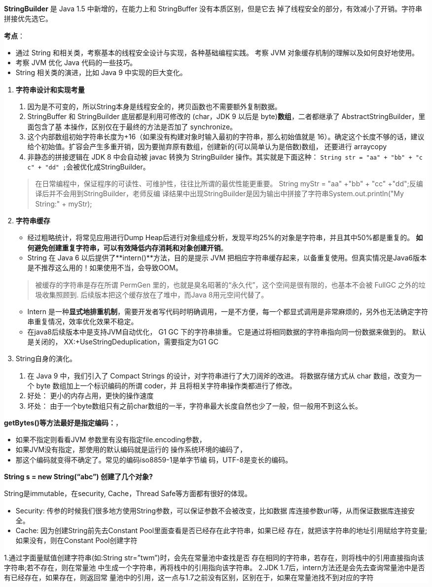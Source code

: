 
**StringBuilder** 是 Java 1.5 中新增的，在能力上和 StringBuffer 没有本质区别，但是它去 掉了线程安全的部分，有效减小了开销。字符串拼接优先选它。


**考点**：
* 通过 String 和相关类，考察基本的线程安全设计与实现，各种基础编程实践。 考察 JVM 对象缓存机制的理解以及如何良好地使用。
* 考察 JVM 优化 Java 代码的一些技巧。
* String 相关类的演进，比如 Java 9 中实现的巨大变化。


1. **字符串设计和实现考量**
   1. 因为是不可变的，所以String本身是线程安全的，拷贝函数也不需要额外复制数据。 
   2. StringBuffer 和 StringBuilder 底层都是利用可修改的 (char，JDK 9 以后是 byte)**数组**，二者都继承了 AbstractStringBuilder，里面包含了基 本操作，区别仅在于最终的方法是否加了 synchronize。
   3. 这个内部数组初始字符串长度为+16（如果没有构建对象时输入最初的字符串，那么初始值就是 16）。确定这个长度不够的话，建议给个初始值。扩容会产生多重开销，因为要抛弃原有数组，创建新的(可以简单认为是倍数)数组， 还要进行 arraycopy
   4. 非静态的拼接逻辑在 JDK 8 中会自动被 javac 转换为 StringBuilder 操作。其实就是下面这种： `String str = "aa" + "bb" + "cc" + "dd" ;`会被优化成StringBuilder。
   >在日常编程中，保证程序的可读性、可维护性，往往比所谓的最优性能更重要。
   >String myStr = "aa" +"bb" + "cc" +"dd";反编译后并不会用到StringBuilder，老师反编 译结果中出现StringBuilder是因为输出中拼接了字符串System.out.println("My String:" + myStr);


2. **字符串缓存**
   - 经过粗略统计，将常见应用进行Dump Heap后进行对象组成分析，发现平均25%的对象是字符串，并且其中50%都是重复的。 **如何避免创建重复字符串，可以有效降低内存消耗和对象创建开销**。
   - String 在 Java 6 以后提供了**intern()**方法，目的是提示 JVM 把相应字符串缓存起来，以备重复使用。但真实情况是Java6版本是不推荐这么用的！如果使用不当，会导致OOM。 
    >被缓存的字符串是存在所谓 PermGen 里的，也就是臭名昭著的“永久代”，这个空间是很有限的，也基本不会被 FullGC 之外的垃圾收集照顾到. 后续版本把这个缓存放在了堆中，而Java 8用元空间代替了。
    - Intern 是一种**显式地排重机制**，需要开发者写代码时明确调用，一是不方便，每一个都显式调用是非常麻烦的，另外也无法确定字符串重复情况，效率优化效果不稳定。
    - 在java8后续版本中是支持JVM自动优化， G1 GC 下的字符串排重。 它是通过将相同数据的字符串指向同一份数据来做到的。 默认是关闭的， XX:+UseStringDeduplication，需要指定为G1 GC


3. String自身的演化。
   1. 在 Java 9 中，我们引入了 Compact Strings 的设计，对字符串进行了大刀阔斧的改进。 将数据存储方式从 char 数组，改变为一个 byte 数组加上一个标识编码的所谓 coder，并 且将相关字符串操作类都进行了修改。
   2. 好处： 更小的内存占用，更快的操作速度
   3. 坏处： 由于一个byte数组只有之前char数组的一半，字符串最大长度自然也少了一般，但一般用不到这么长。


**getBytes()等方法最好是指定编码：**，
- 如果不指定则看看JVM 参数里有没有指定file.encoding参数，
- 如果JVM没有指定，那使用的默认编码就是运行的 操作系统环境的编码了，
- 那这个编码就变得不确定了。常见的编码iso8859-1是单字节编 码，UTF-8是变长的编码。

**String s = new String(“abc”) 创建了几个对象?**


String是immutable，在security, Cache，Thread Safe等方面都有很好的体现。 
- Security: 传参的时候我们很多地方使用String参数，可以保证参数不会被改变，比如数据 库连接参数url等，从而保证数据库连接安全。
- Cache: 因为创建String前先去Constant Pool里面查看是否已经存在此字符串，如果已经 存在，就把该字符串的地址引用赋给字符变量;如果没有，则在Constant Pool创建字符


1.通过字面量赋值创建字符串(如:String str=”twm”)时，会先在常量池中查找是否 存在相同的字符串，若存在，则将栈中的引用直接指向该字符串;若不存在，则在常量池 中生成一个字符串，再将栈中的引用指向该字符串。
2.JDK 1.7后，intern方法还是会先去查询常量池中是否有已经存在，如果存在，则返回常 量池中的引用，这一点与1.7之前没有区别，区别在于，如果在常量池找不到对应的字符
